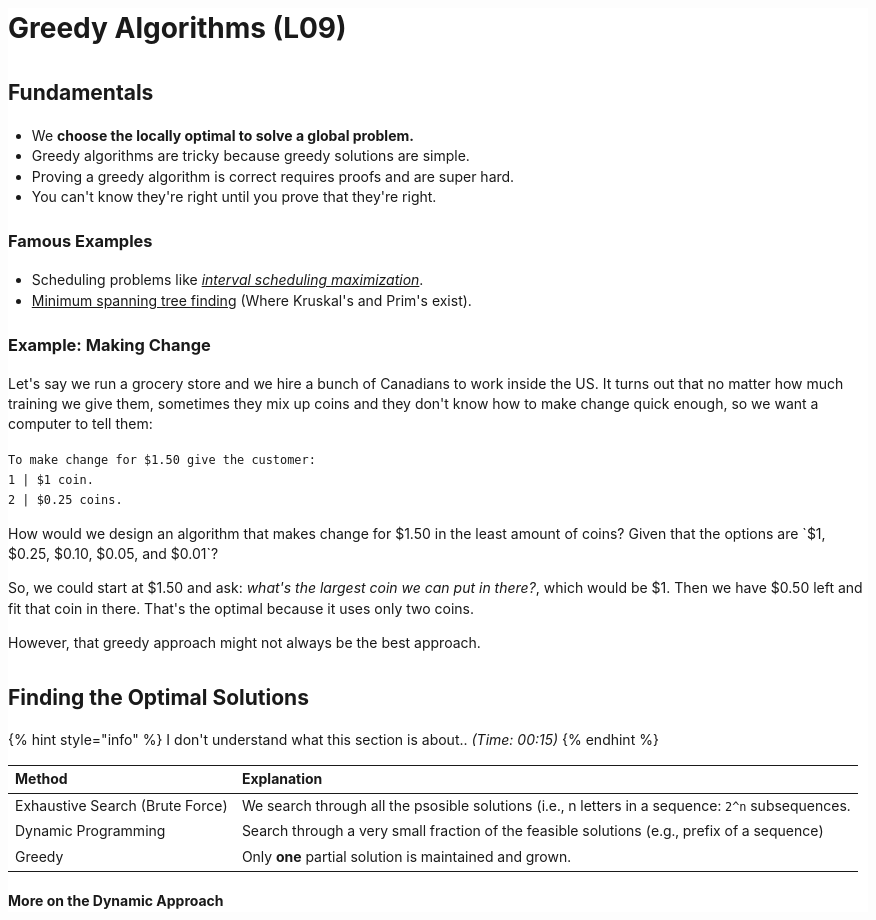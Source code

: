 # Greedy Algorithms \(L09\)

## Fundamentals

* We **choose the locally optimal to solve a global problem.**
* Greedy algorithms are tricky because greedy solutions are simple.
* Proving a greedy algorithm is correct requires proofs and are super hard.
* You can't know they're right until you prove that they're right.

### Famous Examples

* Scheduling problems like [_interval scheduling maximization_](https://en.wikipedia.org/wiki/Interval_scheduling#Interval_Scheduling_Maximization).
* [Minimum spanning tree finding](https://en.wikipedia.org/wiki/Minimum_spanning_tree) \(Where Kruskal's and Prim's exist\).

### Example: Making Change

Let's say we run a grocery store and we hire a bunch of Canadians to work inside the US. It turns out that no matter how much training we give them, sometimes they mix up coins and they don't know how to make change quick enough, so we want a computer to tell them:

```text
To make change for $1.50 give the customer:
1 | $1 coin.
2 | $0.25 coins.
```

How would we design an algorithm that makes change for $1.50 in the least amount of coins? Given that the options are `$1, $0.25, $0.10, $0.05, and $0.01`?

So, we could start at $1.50 and ask: _what's the largest coin we can put in there?_, which would be $1. Then we have $0.50 left and fit that coin in there. That's the optimal because it uses only two coins.

However, that greedy approach might not always be the best approach. 

## Finding the Optimal Solutions

{% hint style="info" %}
I don't understand what this section is about.. _\(Time: 00:15\)_
{% endhint %}

| Method | Explanation |
| :--- | :--- |
| Exhaustive Search \(Brute Force\) | We search through all the psosible solutions \(i.e., n letters in a sequence: `2^n` subsequences. |
| Dynamic Programming | Search through a very small fraction of the feasible solutions \(e.g., prefix of a sequence\) |
| Greedy | Only **one** partial solution is maintained and grown. |

#### More on the Dynamic Approach
